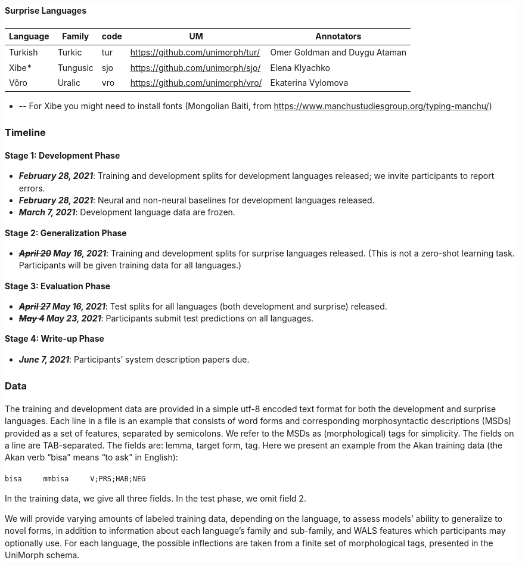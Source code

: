 

#### Surprise Languages

| Language | Family| code | UM | Annotators  |
|---|---|---|---|---|
|Turkish |Turkic | tur  | https://github.com/unimorph/tur/  | Omer Goldman and Duygu Ataman |
|Xibe* |Tungusic | sjo  | https://github.com/unimorph/sjo/  | Elena Klyachko  |
|Võro |Uralic| vro  | https://github.com/unimorph/vro/  | Ekaterina Vylomova  |

* -- For Xibe you might need to install fonts (Mongolian Baiti, from https://www.manchustudiesgroup.org/typing-manchu/)
### Timeline


**Stage 1: Development Phase**
* ***February 28, 2021***: Training and development splits for development languages released; we invite participants to report errors.
* ***February 28, 2021***: Neural and non-neural baselines for development languages released.
* ***March 7, 2021***: Development language data are frozen.

**Stage 2: Generalization Phase**
* ***~~April 20~~ May 16, 2021***: Training and development splits for surprise languages released.
(This is not a zero-shot learning task. Participants will be given training data for all languages.)

**Stage 3: Evaluation Phase**
* ***~~April 27~~ May 16, 2021***: Test splits for all languages (both development and surprise) released.
* ***~~May 4~~ May 23, 2021***: Participants submit test predictions on all languages.

**Stage 4: Write-up Phase**
* ***June 7, 2021***: Participants’ system description papers due.

### Data

The training and development data are provided in a simple utf-8 encoded text format for both the development and surprise languages. Each line in a file is an example that consists of word forms and corresponding morphosyntactic descriptions (MSDs) provided as a set of features, separated by semicolons. We refer to the MSDs as (morphological) tags for simplicity. The fields on a line are TAB-separated.
The fields are: lemma, target form, tag. Here we present an example from the Akan training data (the Akan verb “bisa” means “to ask” in English):

```
bisa     mmbisa     V;PRS;HAB;NEG
```

In the training data, we give all three fields. In the test phase, we omit field 2.

We will provide varying amounts of labeled training data, depending on the language, to assess models’ ability to generalize to novel forms, in addition to information about each language’s family and sub-family, and WALS features which participants may optionally use. For each language, the possible inflections are taken from a finite set of morphological tags, presented in the UniMorph schema.
